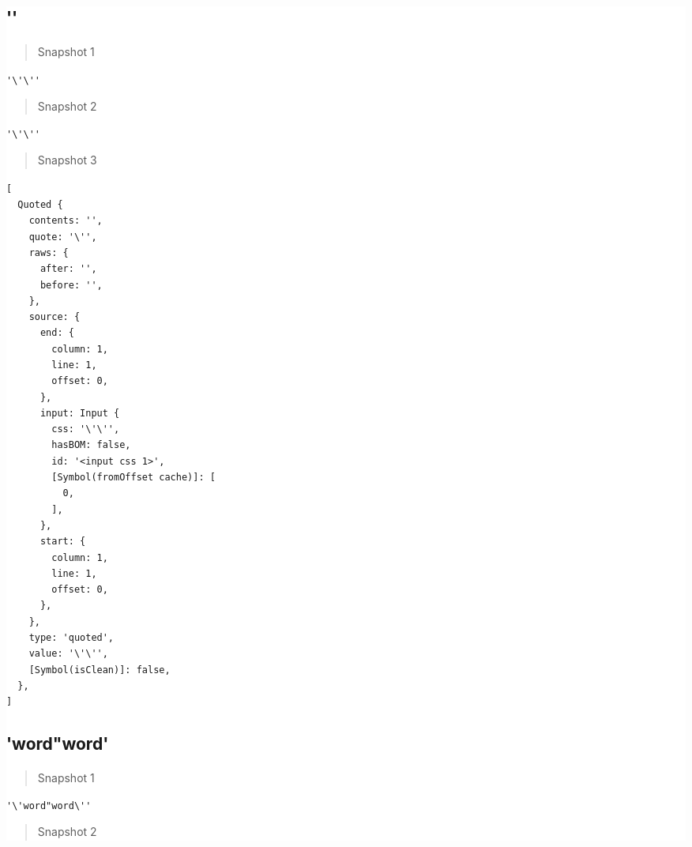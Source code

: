 ## ''

> Snapshot 1

    '\'\''

> Snapshot 2

    '\'\''

> Snapshot 3

    [
      Quoted {
        contents: '',
        quote: '\'',
        raws: {
          after: '',
          before: '',
        },
        source: {
          end: {
            column: 1,
            line: 1,
            offset: 0,
          },
          input: Input {
            css: '\'\'',
            hasBOM: false,
            id: '<input css 1>',
            [Symbol(fromOffset cache)]: [
              0,
            ],
          },
          start: {
            column: 1,
            line: 1,
            offset: 0,
          },
        },
        type: 'quoted',
        value: '\'\'',
        [Symbol(isClean)]: false,
      },
    ]

## 'word"word'

> Snapshot 1

    '\'word"word\''

> Snapshot 2
